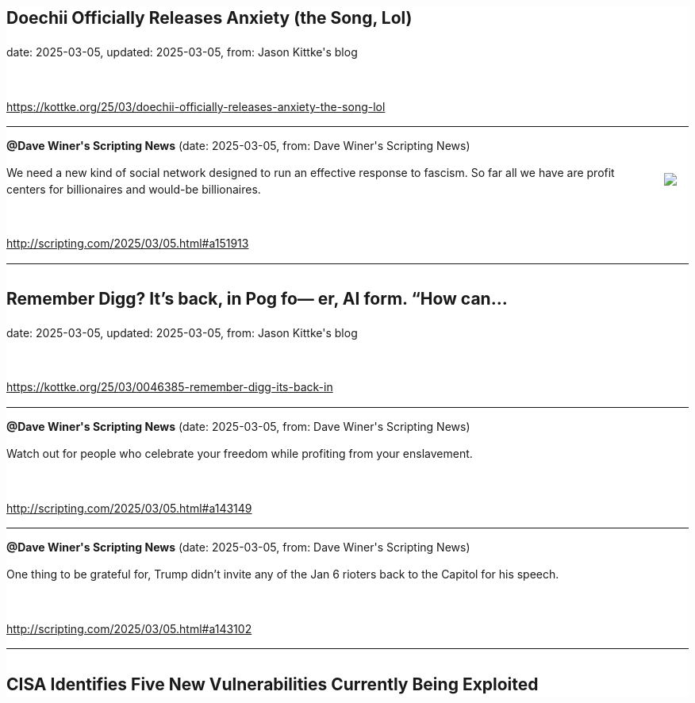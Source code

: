 
##  Doechii Officially Releases Anxiety (the Song, Lol) 

date: 2025-03-05, updated: 2025-03-05, from: Jason Kittke's blog

 

<br> 

<https://kottke.org/25/03/doechii-officially-releases-anxiety-the-song-lol>

---

**@Dave Winer's Scripting News** (date: 2025-03-05, from: Dave Winer's Scripting News)

<img class="imgRightMargin" src="https://s3.amazonaws.com/scripting.com/images/2022/02/16/gaslight.png" border="0" style="float: right; padding-left: 25px; padding-bottom: 10px; padding-top: 10px; padding-right: 15px;">We need a new kind of social network designed to run an effective response to fascism. So far all we have are profit centers for billionaires and would-be billionaires. 

<br> 

<http://scripting.com/2025/03/05.html#a151913>

---

##  Remember Digg? It&#8217;s back, in Pog fo— er, AI form. &#8220;How can... 

date: 2025-03-05, updated: 2025-03-05, from: Jason Kittke's blog

 

<br> 

<https://kottke.org/25/03/0046385-remember-digg-its-back-in>

---

**@Dave Winer's Scripting News** (date: 2025-03-05, from: Dave Winer's Scripting News)

Watch out for people who celebrate your freedom while profiting from your enslavement. 

<br> 

<http://scripting.com/2025/03/05.html#a143149>

---

**@Dave Winer's Scripting News** (date: 2025-03-05, from: Dave Winer's Scripting News)

One thing to be grateful for, Trump didn’t invite any of the Jan 6 rioters back to the Capitol for his speech. 

<br> 

<http://scripting.com/2025/03/05.html#a143102>

---

## CISA Identifies Five New Vulnerabilities Currently Being Exploited
